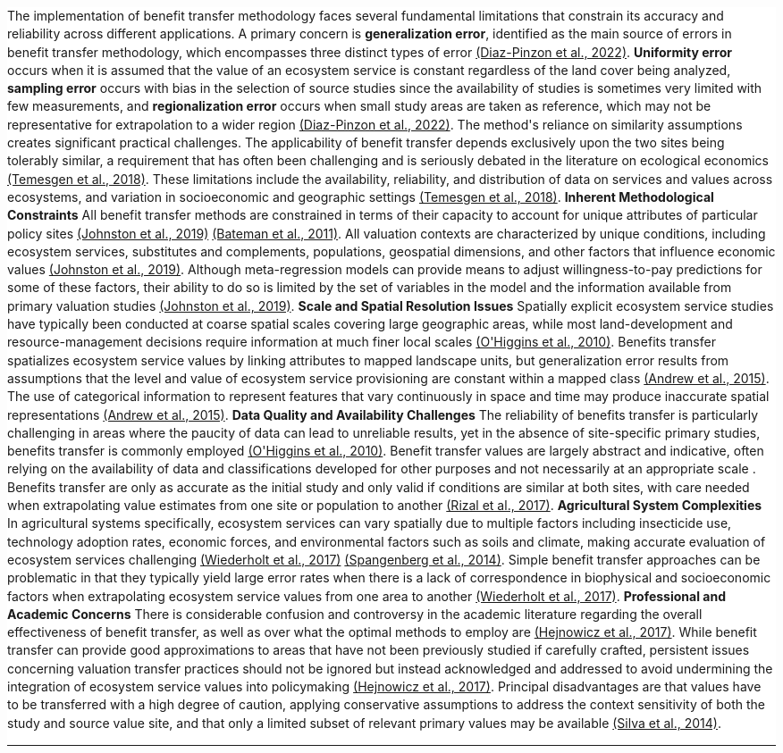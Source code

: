 The implementation of benefit transfer methodology faces several fundamental limitations that constrain its accuracy and reliability across different applications. A primary concern is **generalization error**, identified as the main source of errors in benefit transfer methodology, which encompasses three distinct types of error [(Diaz-Pinzon et al., 2022)](https://doi.org/10.3390/su14148302). **Uniformity error** occurs when it is assumed that the value of an ecosystem service is constant regardless of the land cover being analyzed, **sampling error** occurs with bias in the selection of source studies since the availability of studies is sometimes very limited with few measurements, and **regionalization error** occurs when small study areas are taken as reference, which may not be representative for extrapolation to a wider region [(Diaz-Pinzon et al., 2022)](https://doi.org/10.3390/su14148302). The method's reliance on similarity assumptions creates significant practical challenges. The applicability of benefit transfer depends exclusively upon the two sites being tolerably similar, a requirement that has often been challenging and is seriously debated in the literature on ecological economics [(Temesgen et al., 2018)](https://doi.org/10.3390/SU10041126). These limitations include the availability, reliability, and distribution of data on services and values across ecosystems, and variation in socioeconomic and geographic settings [(Temesgen et al., 2018)](https://doi.org/10.3390/SU10041126). **Inherent Methodological Constraints** All benefit transfer methods are constrained in terms of their capacity to account for unique attributes of particular policy sites [(Johnston et al., 2019)](https://doi.org/10.1017/age.2019.22) [(Bateman et al., 2011)](https://doi.org/10.1007/S10640-010-9418-X). All valuation contexts are characterized by unique conditions, including ecosystem services, substitutes and complements, populations, geospatial dimensions, and other factors that influence economic values [(Johnston et al., 2019)](https://doi.org/10.1017/age.2019.22). Although meta-regression models can provide means to adjust willingness-to-pay predictions for some of these factors, their ability to do so is limited by the set of variables in the model and the information available from primary valuation studies [(Johnston et al., 2019)](https://doi.org/10.1017/age.2019.22). **Scale and Spatial Resolution Issues** Spatially explicit ecosystem service studies have typically been conducted at coarse spatial scales covering large geographic areas, while most land-development and resource-management decisions require information at much finer local scales [(O'Higgins et al., 2010)](https://doi.org/10.5751/ES-03585-150407). Benefits transfer spatializes ecosystem service values by linking attributes to mapped landscape units, but generalization error results from assumptions that the level and value of ecosystem service provisioning are constant within a mapped class [(Andrew et al., 2015)](https://doi.org/10.1080/15481603.2015.1033809). The use of categorical information to represent features that vary continuously in space and time may produce inaccurate spatial representations [(Andrew et al., 2015)](https://doi.org/10.1080/15481603.2015.1033809). **Data Quality and Availability Challenges** The reliability of benefits transfer is particularly challenging in areas where the paucity of data can lead to unreliable results, yet in the absence of site-specific primary studies, benefits transfer is commonly employed [(O'Higgins et al., 2010)](https://doi.org/10.5751/ES-03585-150407). Benefit transfer values are largely abstract and indicative, often relying on the availability of data and classifications developed for other purposes and not necessarily at an appropriate scale . Benefits transfer are only as accurate as the initial study and only valid if conditions are similar at both sites, with care needed when extrapolating value estimates from one site or population to another [(Rizal et al., 2017)](https://doi.org/10.13057/BIODIV/D180218). **Agricultural System Complexities** In agricultural systems specifically, ecosystem services can vary spatially due to multiple factors including insecticide use, technology adoption rates, economic forces, and environmental factors such as soils and climate, making accurate evaluation of ecosystem services challenging [(Wiederholt et al., 2017)](https://doi.org/10.1080/21513732.2016.1240712) [(Spangenberg et al., 2014)](https://doi.org/10.1080/21513732.2014.884166). Simple benefit transfer approaches can be problematic in that they typically yield large error rates when there is a lack of correspondence in biophysical and socioeconomic factors when extrapolating ecosystem service values from one area to another [(Wiederholt et al., 2017)](https://doi.org/10.1080/21513732.2016.1240712). **Professional and Academic Concerns** There is considerable confusion and controversy in the academic literature regarding the overall effectiveness of benefit transfer, as well as over what the optimal methods to employ are [(Hejnowicz et al., 2017)](https://doi.org/10.3390/SU9050850). While benefit transfer can provide good approximations to areas that have not been previously studied if carefully crafted, persistent issues concerning valuation transfer practices should not be ignored but instead acknowledged and addressed to avoid undermining the integration of ecosystem service values into policymaking [(Hejnowicz et al., 2017)](https://doi.org/10.3390/SU9050850). Principal disadvantages are that values have to be transferred with a high degree of caution, applying conservative assumptions to address the context sensitivity of both the study and source value site, and that only a limited subset of relevant primary values may be available [(Silva et al., 2014)](https://doi.org/10.1016/J.ECOSER.2014.07.008).

---